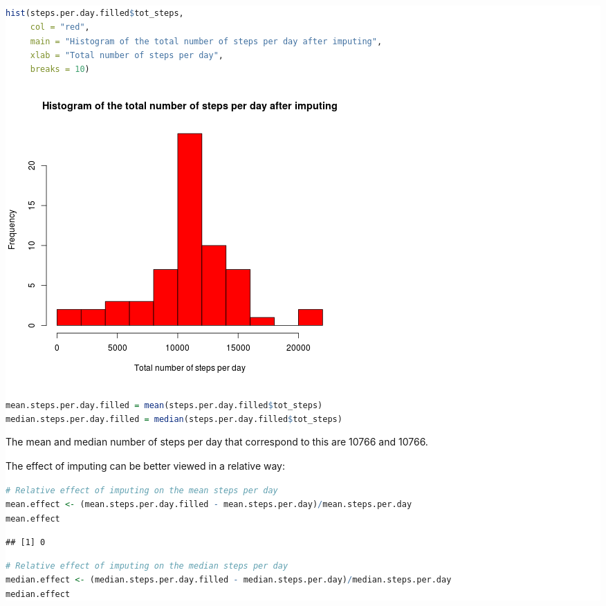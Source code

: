 
```r
hist(steps.per.day.filled$tot_steps, 
     col = "red",
     main = "Histogram of the total number of steps per day after imputing",
     xlab = "Total number of steps per day", 
     breaks = 10)
```

![plot of chunk totalstepsfilled](figure/totalstepsfilled.png) 

```r
mean.steps.per.day.filled = mean(steps.per.day.filled$tot_steps)
median.steps.per.day.filled = median(steps.per.day.filled$tot_steps)
```
The mean and median number of steps per day that correspond to this are
10766 and 10766.

The effect of imputing can be better viewed in a relative way:

```r
# Relative effect of imputing on the mean steps per day
mean.effect <- (mean.steps.per.day.filled - mean.steps.per.day)/mean.steps.per.day
mean.effect
```

```
## [1] 0
```

```r
# Relative effect of imputing on the median steps per day
median.effect <- (median.steps.per.day.filled - median.steps.per.day)/median.steps.per.day
median.effect
```
